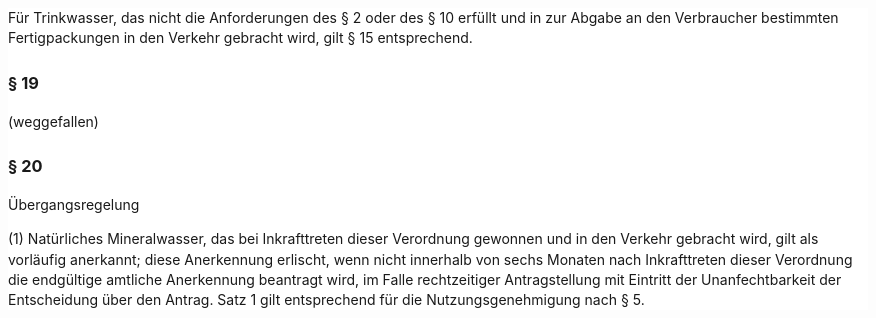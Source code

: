 <div>

<div class="jnhtml">

<div>

<div class="jurAbsatz">

Für Trinkwasser, das nicht die Anforderungen des § 2 oder des § 10
erfüllt und in zur Abgabe an den Verbraucher bestimmten Fertigpackungen
in den Verkehr gebracht wird, gilt § 15 entsprechend.

</div>

</div>

</div>

</div>

<span id="BJNR010360984BJNE002501301.html"></span>

### § 19  

<div>

<div class="jnhtml">

<div>

<div class="jurAbsatz">

(weggefallen)

</div>

</div>

</div>

</div>

<span id="BJNR010360984BJNE002607116.html"></span>

### § 20  
Übergangsregelung

<div>

<div class="jnhtml">

<div>

<div class="jurAbsatz">

(1) Natürliches Mineralwasser, das bei Inkrafttreten dieser Verordnung
gewonnen und in den Verkehr gebracht wird, gilt als vorläufig anerkannt;
diese Anerkennung erlischt, wenn nicht innerhalb von sechs Monaten nach
Inkrafttreten dieser Verordnung die endgültige amtliche Anerkennung
beantragt wird, im Falle rechtzeitiger Antragstellung mit Eintritt der
Unanfechtbarkeit der Entscheidung über den Antrag. Satz 1 gilt
entsprechend für die Nutzungsgenehmigung nach § 5.
